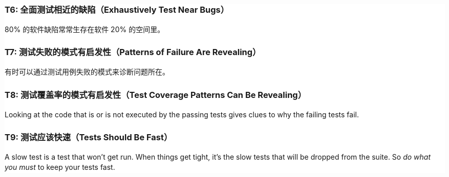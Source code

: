 ### T6: 全面测试相近的缺陷（Exhaustively Test Near Bugs）

80% 的软件缺陷常常生存在软件 20% 的空间里。

### T7: 测试失败的模式有启发性（Patterns of Failure Are Revealing）

有时可以通过测试用例失败的模式来诊断问题所在。

### T8: 测试覆盖率的模式有启发性（Test Coverage Patterns Can Be Revealing）

Looking at the code that is or is not executed by the passing tests gives clues to why the failing tests fail. 

### T9: 测试应该快速（Tests Should Be Fast）

A slow test is a test that won’t get run. When things get tight, it’s the slow tests that will be dropped from the suite. So *do what you must* to keep your tests fast. 









